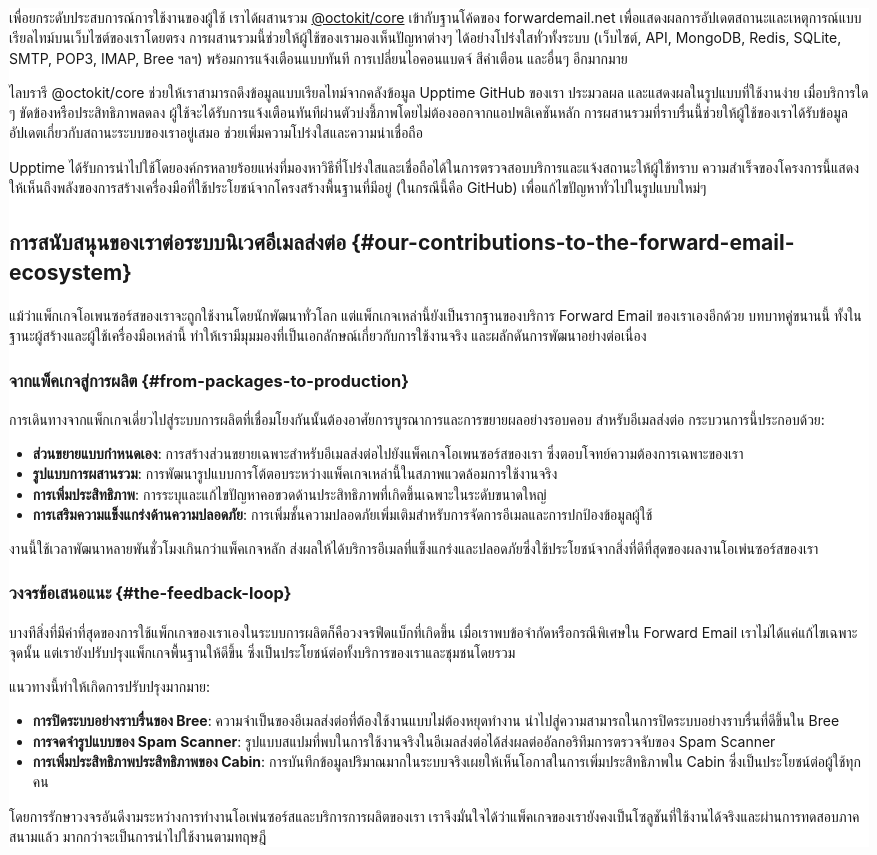 เพื่อยกระดับประสบการณ์การใช้งานของผู้ใช้ เราได้ผสานรวม [@octokit/core](https://github.com/octokit/core.js/) เข้ากับฐานโค้ดของ forwardemail.net เพื่อแสดงผลการอัปเดตสถานะและเหตุการณ์แบบเรียลไทม์บนเว็บไซต์ของเราโดยตรง การผสานรวมนี้ช่วยให้ผู้ใช้ของเรามองเห็นปัญหาต่างๆ ได้อย่างโปร่งใสทั่วทั้งระบบ (เว็บไซต์, API, MongoDB, Redis, SQLite, SMTP, POP3, IMAP, Bree ฯลฯ) พร้อมการแจ้งเตือนแบบทันที การเปลี่ยนไอคอนแบดจ์ สีคำเตือน และอื่นๆ อีกมากมาย

ไลบรารี @octokit/core ช่วยให้เราสามารถดึงข้อมูลแบบเรียลไทม์จากคลังข้อมูล Upptime GitHub ของเรา ประมวลผล และแสดงผลในรูปแบบที่ใช้งานง่าย เมื่อบริการใด ๆ ขัดข้องหรือประสิทธิภาพลดลง ผู้ใช้จะได้รับการแจ้งเตือนทันทีผ่านตัวบ่งชี้ภาพโดยไม่ต้องออกจากแอปพลิเคชันหลัก การผสานรวมที่ราบรื่นนี้ช่วยให้ผู้ใช้ของเราได้รับข้อมูลอัปเดตเกี่ยวกับสถานะระบบของเราอยู่เสมอ ช่วยเพิ่มความโปร่งใสและความน่าเชื่อถือ

Upptime ได้รับการนำไปใช้โดยองค์กรหลายร้อยแห่งที่มองหาวิธีที่โปร่งใสและเชื่อถือได้ในการตรวจสอบบริการและแจ้งสถานะให้ผู้ใช้ทราบ ความสำเร็จของโครงการนี้แสดงให้เห็นถึงพลังของการสร้างเครื่องมือที่ใช้ประโยชน์จากโครงสร้างพื้นฐานที่มีอยู่ (ในกรณีนี้คือ GitHub) เพื่อแก้ไขปัญหาทั่วไปในรูปแบบใหม่ๆ

## การสนับสนุนของเราต่อระบบนิเวศอีเมลส่งต่อ {#our-contributions-to-the-forward-email-ecosystem}

แม้ว่าแพ็กเกจโอเพนซอร์สของเราจะถูกใช้งานโดยนักพัฒนาทั่วโลก แต่แพ็กเกจเหล่านี้ยังเป็นรากฐานของบริการ Forward Email ของเราเองอีกด้วย บทบาทคู่ขนานนี้ ทั้งในฐานะผู้สร้างและผู้ใช้เครื่องมือเหล่านี้ ทำให้เรามีมุมมองที่เป็นเอกลักษณ์เกี่ยวกับการใช้งานจริง และผลักดันการพัฒนาอย่างต่อเนื่อง

### จากแพ็คเกจสู่การผลิต {#from-packages-to-production}

การเดินทางจากแพ็กเกจเดี่ยวไปสู่ระบบการผลิตที่เชื่อมโยงกันนั้นต้องอาศัยการบูรณาการและการขยายผลอย่างรอบคอบ สำหรับอีเมลส่งต่อ กระบวนการนี้ประกอบด้วย:

* **ส่วนขยายแบบกำหนดเอง**: การสร้างส่วนขยายเฉพาะสำหรับอีเมลส่งต่อไปยังแพ็คเกจโอเพนซอร์สของเรา ซึ่งตอบโจทย์ความต้องการเฉพาะของเรา
* **รูปแบบการผสานรวม**: การพัฒนารูปแบบการโต้ตอบระหว่างแพ็คเกจเหล่านี้ในสภาพแวดล้อมการใช้งานจริง
* **การเพิ่มประสิทธิภาพ**: การระบุและแก้ไขปัญหาคอขวดด้านประสิทธิภาพที่เกิดขึ้นเฉพาะในระดับขนาดใหญ่
* **การเสริมความแข็งแกร่งด้านความปลอดภัย**: การเพิ่มชั้นความปลอดภัยเพิ่มเติมสำหรับการจัดการอีเมลและการปกป้องข้อมูลผู้ใช้

งานนี้ใช้เวลาพัฒนาหลายพันชั่วโมงเกินกว่าแพ็คเกจหลัก ส่งผลให้ได้บริการอีเมลที่แข็งแกร่งและปลอดภัยซึ่งใช้ประโยชน์จากสิ่งที่ดีที่สุดของผลงานโอเพ่นซอร์สของเรา

### วงจรข้อเสนอแนะ {#the-feedback-loop}

บางทีสิ่งที่มีค่าที่สุดของการใช้แพ็กเกจของเราเองในระบบการผลิตก็คือวงจรฟีดแบ็กที่เกิดขึ้น เมื่อเราพบข้อจำกัดหรือกรณีพิเศษใน Forward Email เราไม่ได้แค่แก้ไขเฉพาะจุดนั้น แต่เรายังปรับปรุงแพ็กเกจพื้นฐานให้ดีขึ้น ซึ่งเป็นประโยชน์ต่อทั้งบริการของเราและชุมชนโดยรวม

แนวทางนี้ทำให้เกิดการปรับปรุงมากมาย:

* **การปิดระบบอย่างราบรื่นของ Bree**: ความจำเป็นของอีเมลส่งต่อที่ต้องใช้งานแบบไม่ต้องหยุดทำงาน นำไปสู่ความสามารถในการปิดระบบอย่างราบรื่นที่ดีขึ้นใน Bree
* **การจดจำรูปแบบของ Spam Scanner**: รูปแบบสแปมที่พบในการใช้งานจริงในอีเมลส่งต่อได้ส่งผลต่ออัลกอริทึมการตรวจจับของ Spam Scanner
* **การเพิ่มประสิทธิภาพประสิทธิภาพของ Cabin**: การบันทึกข้อมูลปริมาณมากในระบบจริงเผยให้เห็นโอกาสในการเพิ่มประสิทธิภาพใน Cabin ซึ่งเป็นประโยชน์ต่อผู้ใช้ทุกคน

โดยการรักษาวงจรอันดีงามระหว่างการทำงานโอเพ่นซอร์สและบริการการผลิตของเรา เราจึงมั่นใจได้ว่าแพ็คเกจของเรายังคงเป็นโซลูชันที่ใช้งานได้จริงและผ่านการทดสอบภาคสนามแล้ว มากกว่าจะเป็นการนำไปใช้งานตามทฤษฎี
